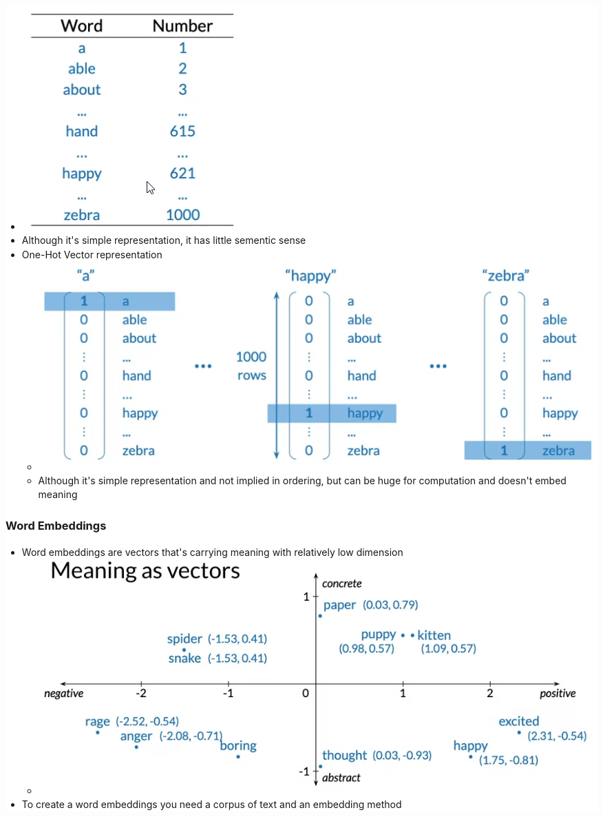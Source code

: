   - ![](Images/38.png) 
  - Although it's simple representation, it has little sementic sense
- One-Hot Vector representation
  - ![](Images/39.png)
  - Although it's simple representation and not implied in ordering, but can be huge for computation and doesn't embed meaning
### Word Embeddings
- Word embeddings are vectors that's carrying meaning with relatively low dimension
  - ![](Images/40.png) 
- To create a word embeddings you need a corpus of text and an embedding method